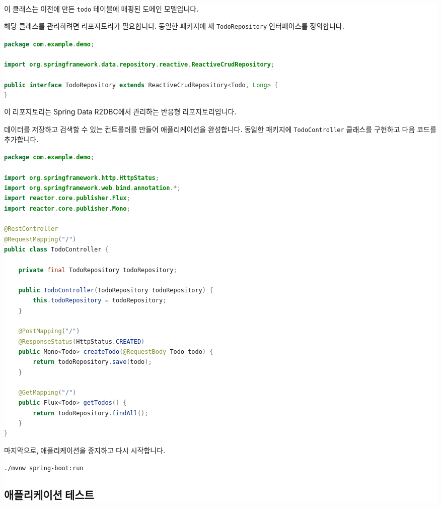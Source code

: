 이 클래스는 이전에 만든 `todo` 테이블에 매핑된 도메인 모델입니다.

해당 클래스를 관리하려면 리포지토리가 필요합니다. 동일한 패키지에 새 `TodoRepository` 인터페이스를 정의합니다.

```java
package com.example.demo;

import org.springframework.data.repository.reactive.ReactiveCrudRepository;

public interface TodoRepository extends ReactiveCrudRepository<Todo, Long> {
}
```

이 리포지토리는 Spring Data R2DBC에서 관리하는 반응형 리포지토리입니다.

데이터를 저장하고 검색할 수 있는 컨트롤러를 만들어 애플리케이션을 완성합니다. 동일한 패키지에 `TodoController` 클래스를 구현하고 다음 코드를 추가합니다.

```java
package com.example.demo;

import org.springframework.http.HttpStatus;
import org.springframework.web.bind.annotation.*;
import reactor.core.publisher.Flux;
import reactor.core.publisher.Mono;

@RestController
@RequestMapping("/")
public class TodoController {

    private final TodoRepository todoRepository;

    public TodoController(TodoRepository todoRepository) {
        this.todoRepository = todoRepository;
    }

    @PostMapping("/")
    @ResponseStatus(HttpStatus.CREATED)
    public Mono<Todo> createTodo(@RequestBody Todo todo) {
        return todoRepository.save(todo);
    }

    @GetMapping("/")
    public Flux<Todo> getTodos() {
        return todoRepository.findAll();
    }
}
```

마지막으로, 애플리케이션을 중지하고 다시 시작합니다.

```bash
./mvnw spring-boot:run
```

## <a name="test-the-application"></a>애플리케이션 테스트
